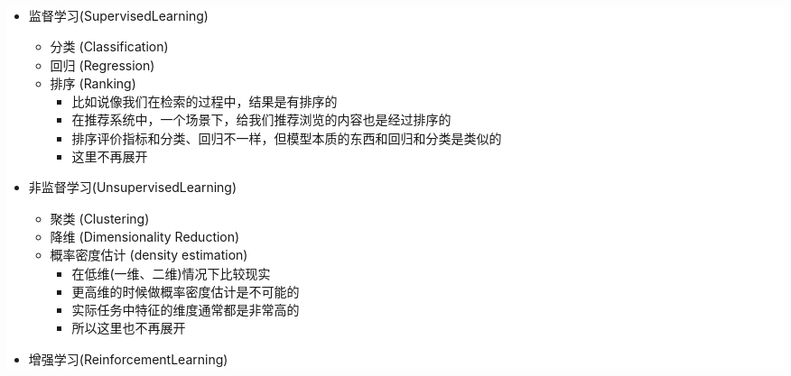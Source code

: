 - 监督学习(SupervisedLearning)
    * 分类 (Classification)
    * 回归 (Regression)
    * 排序 (Ranking)
        * 比如说像我们在检索的过程中，结果是有排序的
        * 在推荐系统中，一个场景下，给我们推荐浏览的内容也是经过排序的
        * 排序评价指标和分类、回归不一样，但模型本质的东西和回归和分类是类似的
        * 这里不再展开

- 非监督学习(UnsupervisedLearning)
    * 聚类 (Clustering)
    * 降维 (Dimensionality Reduction)
    * 概率密度估计 (density estimation)
        * 在低维(一维、二维)情况下比较现实
        * 更高维的时候做概率密度估计是不可能的
        * 实际任务中特征的维度通常都是非常高的
        * 所以这里也不再展开

- 增强学习(ReinforcementLearning)